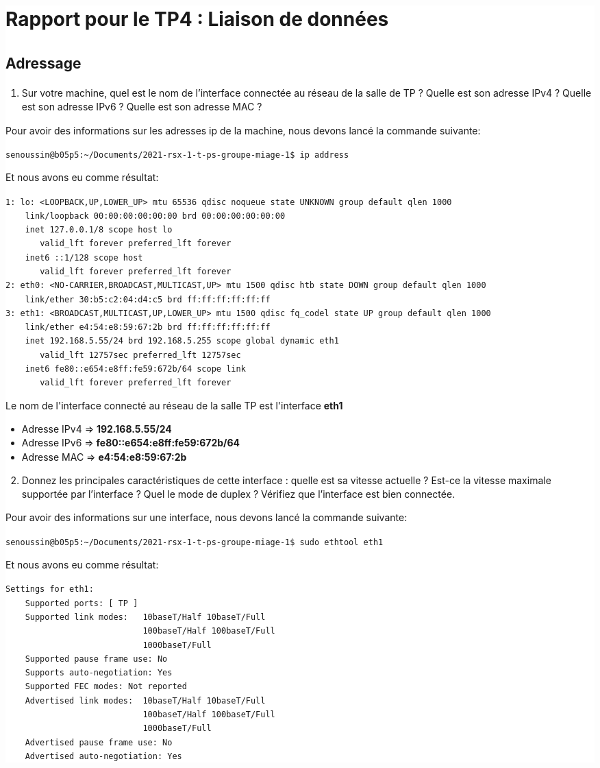 # Rapport pour le TP4 : Liaison de données


## Adressage

1. Sur votre machine, quel est le nom de l’interface connectée au réseau de la salle de TP ? Quelle est son
adresse IPv4 ? Quelle est son adresse IPv6 ? Quelle est son adresse MAC ?

Pour avoir des informations sur les adresses ip de la machine, nous devons lancé la commande suivante:

```
senoussin@b05p5:~/Documents/2021-rsx-1-t-ps-groupe-miage-1$ ip address
```

Et nous avons eu comme résultat:
```
1: lo: <LOOPBACK,UP,LOWER_UP> mtu 65536 qdisc noqueue state UNKNOWN group default qlen 1000
    link/loopback 00:00:00:00:00:00 brd 00:00:00:00:00:00
    inet 127.0.0.1/8 scope host lo
       valid_lft forever preferred_lft forever
    inet6 ::1/128 scope host 
       valid_lft forever preferred_lft forever
2: eth0: <NO-CARRIER,BROADCAST,MULTICAST,UP> mtu 1500 qdisc htb state DOWN group default qlen 1000
    link/ether 30:b5:c2:04:d4:c5 brd ff:ff:ff:ff:ff:ff
3: eth1: <BROADCAST,MULTICAST,UP,LOWER_UP> mtu 1500 qdisc fq_codel state UP group default qlen 1000
    link/ether e4:54:e8:59:67:2b brd ff:ff:ff:ff:ff:ff
    inet 192.168.5.55/24 brd 192.168.5.255 scope global dynamic eth1
       valid_lft 12757sec preferred_lft 12757sec
    inet6 fe80::e654:e8ff:fe59:672b/64 scope link 
       valid_lft forever preferred_lft forever

```

Le nom de l'interface connecté au réseau de la salle TP est l'interface **eth1**

- Adresse IPv4 => **192.168.5.55/24**
- Adresse IPv6 => **fe80::e654:e8ff:fe59:672b/64**
- Adresse MAC  => **e4:54:e8:59:67:2b**

2. Donnez les principales caractéristiques de cette interface : quelle est sa vitesse actuelle ? Est-ce la vitesse
maximale supportée par l’interface ? Quel le mode de duplex ? Vérifiez que l’interface est bien
connectée.

Pour avoir des informations sur une interface, nous devons lancé la commande suivante:

```
senoussin@b05p5:~/Documents/2021-rsx-1-t-ps-groupe-miage-1$ sudo ethtool eth1
```

Et nous avons eu comme résultat:

```
Settings for eth1:
	Supported ports: [ TP ]
	Supported link modes:   10baseT/Half 10baseT/Full 
	                        100baseT/Half 100baseT/Full 
	                        1000baseT/Full 
	Supported pause frame use: No
	Supports auto-negotiation: Yes
	Supported FEC modes: Not reported
	Advertised link modes:  10baseT/Half 10baseT/Full 
	                        100baseT/Half 100baseT/Full 
	                        1000baseT/Full 
	Advertised pause frame use: No
	Advertised auto-negotiation: Yes
```